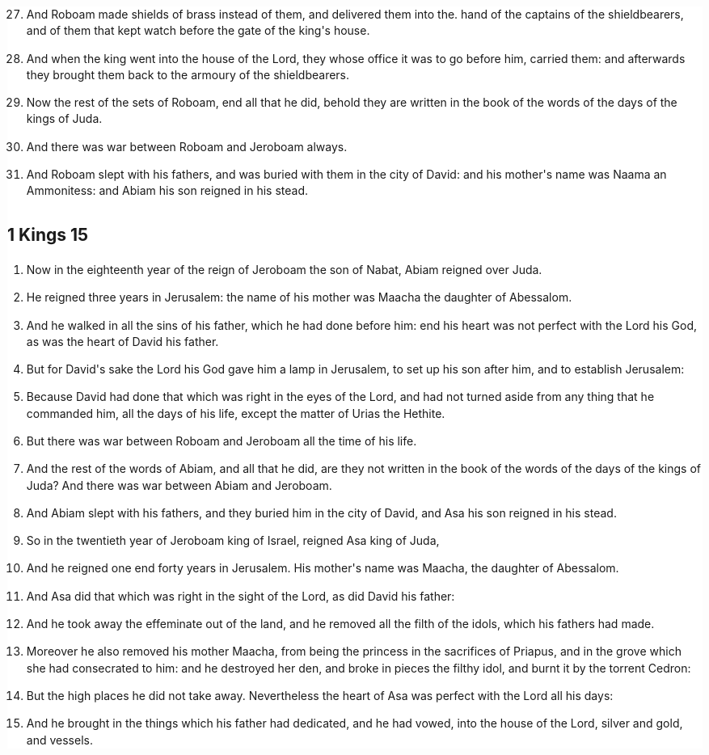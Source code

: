 27. And Roboam made shields of brass instead of them, and delivered them into the. hand of the captains of the shieldbearers, and of them that kept watch before the gate of the king's house.

28. And when the king went into the house of the Lord, they whose office it was to go before him, carried them: and afterwards they brought them back to the armoury of the shieldbearers.

29. Now the rest of the sets of Roboam, end all that he did, behold they are written in the book of the words of the days of the kings of Juda.

30. And there was war between Roboam and Jeroboam always.

31. And Roboam slept with his fathers, and was buried with them in the city of David: and his mother's name was Naama an Ammonitess: and Abiam his son reigned in his stead.

## 1 Kings 15

1. Now in the eighteenth year of the reign of Jeroboam the son of Nabat, Abiam reigned over Juda.

2. He reigned three years in Jerusalem: the name of his mother was Maacha the daughter of Abessalom.

3. And he walked in all the sins of his father, which he had done before him: end his heart was not perfect with the Lord his God, as was the heart of David his father.

4. But for David's sake the Lord his God gave him a lamp in Jerusalem, to set up his son after him, and to establish Jerusalem:

5. Because David had done that which was right in the eyes of the Lord, and had not turned aside from any thing that he commanded him, all the days of his life, except the matter of Urias the Hethite.

6. But there was war between Roboam and Jeroboam all the time of his life.

7. And the rest of the words of Abiam, and all that he did, are they not written in the book of the words of the days of the kings of Juda? And there was war between Abiam and Jeroboam.

8. And Abiam slept with his fathers, and they buried him in the city of David, and Asa his son reigned in his stead.

9. So in the twentieth year of Jeroboam king of Israel, reigned Asa king of Juda,

10. And he reigned one end forty years in Jerusalem. His mother's name was Maacha, the daughter of Abessalom.

11. And Asa did that which was right in the sight of the Lord, as did David his father:

12. And he took away the effeminate out of the land, and he removed all the filth of the idols, which his fathers had made.

13. Moreover he also removed his mother Maacha, from being the princess in the sacrifices of Priapus, and in the grove which she had consecrated to him: and he destroyed her den, and broke in pieces the filthy idol, and burnt it by the torrent Cedron:

14. But the high places he did not take away. Nevertheless the heart of Asa was perfect with the Lord all his days:

15. And he brought in the things which his father had dedicated, and he had vowed, into the house of the Lord, silver and gold, and vessels.
